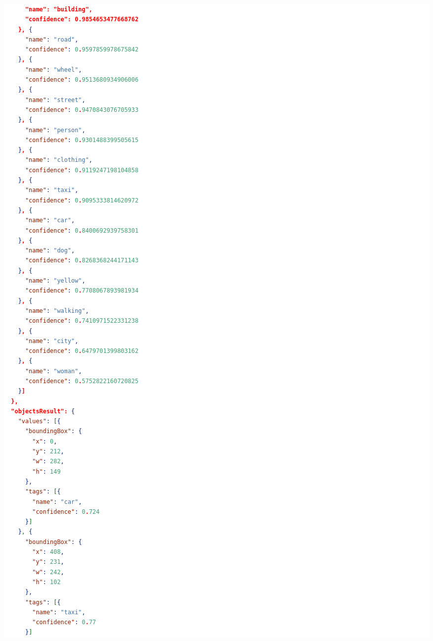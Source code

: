 ```json
      "name": "building",
      "confidence": 0.9854653477668762
    }, {
      "name": "road",
      "confidence": 0.9597859978675842
    }, {
      "name": "wheel",
      "confidence": 0.9513680934906006
    }, {
      "name": "street",
      "confidence": 0.9470843076705933
    }, {
      "name": "person",
      "confidence": 0.9301488399505615
    }, {
      "name": "clothing",
      "confidence": 0.9119247198104858
    }, {
      "name": "taxi",
      "confidence": 0.9095333814620972
    }, {
      "name": "car",
      "confidence": 0.8400692939758301
    }, {
      "name": "dog",
      "confidence": 0.8268368244171143
    }, {
      "name": "yellow",
      "confidence": 0.7708067893981934
    }, {
      "name": "walking",
      "confidence": 0.7410971522331238
    }, {
      "name": "city",
      "confidence": 0.6479701399803162
    }, {
      "name": "woman",
      "confidence": 0.5752822160720825
    }]
  },
  "objectsResult": {
    "values": [{
      "boundingBox": {
        "x": 0,
        "y": 212,
        "w": 282,
        "h": 149
      },
      "tags": [{
        "name": "car",
        "confidence": 0.724
      }]
    }, {
      "boundingBox": {
        "x": 408,
        "y": 231,
        "w": 242,
        "h": 102
      },
      "tags": [{
        "name": "taxi",
        "confidence": 0.77
      }]
```